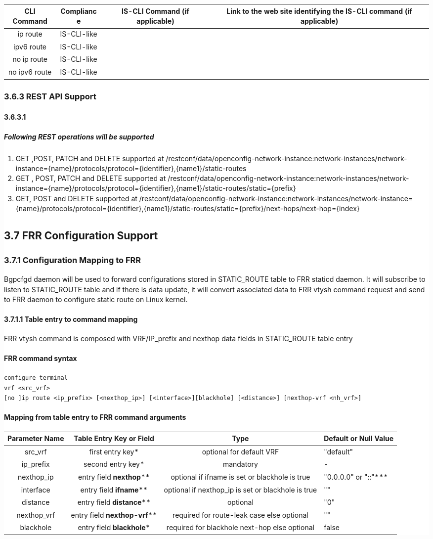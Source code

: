 |CLI Command|Compliance|IS-CLI Command (if applicable)| Link to the web site identifying the IS-CLI command (if applicable)|
|:---:|:-----------:|:------------------:|-----------------------------------|
|ip route |IS-CLI-like || |
|ipv6 route| IS-CLI-like| | |
|no ip route |IS-CLI-like || |
|no ipv6 route |IS-CLI-like| | |


### 3.6.3 REST API Support
#### 3.6.3.1
##### Following REST operations will be supported

1. GET ,POST, PATCH and DELETE supported at /restconf/data/openconfig-network-instance:network-instances/network-instance={name}/protocols/protocol={identifier},{name1}/static-routes
2. GET , POST, PATCH and DELETE supported at /restconf/data/openconfig-network-instance:network-instances/network-instance={name}/protocols/protocol={identifier},{name1}/static-routes/static={prefix}
3. GET, POST and DELETE supported at /restconf/data/openconfig-network-instance:network-instances/network-instance={name}/protocols/protocol={identifier},{name1}/static-routes/static={prefix}/next-hops/next-hop={index}

## 3.7 FRR Configuration Support
### 3.7.1 Configuration Mapping to FRR
Bgpcfgd daemon will be used to forward configurations stored in STATIC_ROUTE table to FRR staticd daemon. It will subscribe to listen to STATIC_ROUTE table and if there is data update, it will convert associated data to FRR vtysh command request and send to FRR daemon to configure static route on Linux kernel.
#### 3.7.1.1 Table entry to command mapping
FRR vtysh command is composed with VRF/IP_prefix and nexthop data fields in STATIC_ROUTE table entry
#### FRR command syntax
```
configure terminal
vrf <src_vrf>
[no ]ip route <ip_prefix> [<nexthop_ip>] [<interface>][blackhole] [<distance>] [nexthop-vrf <nh_vrf>]
```
#### Mapping from table entry to FRR command arguments
|Parameter Name|Table Entry Key or Field|Type|Default or Null Value|
|:---:|:-----------:|:------------------:|-----------------------------------|
|src_vrf|first entry key*|optional for default VRF|"default"|
|ip_prefix|second entry key*|mandatory|-|
|nexthop_ip|entry field **nexthop****|optional if ifname is set or blackhole is true |"0.0.0.0" or "::"***|
|interface|entry field **ifname****|optional if nexthop_ip is set or blackhole is true |""|
|distance|entry field **distance****|optional|"0"|
|nexthop_vrf|entry field **nexthop-vrf****|required for route-leak case else optional |""|
|blackhole|entry field **blackhole***|required for blackhole next-hop else optional | false|
